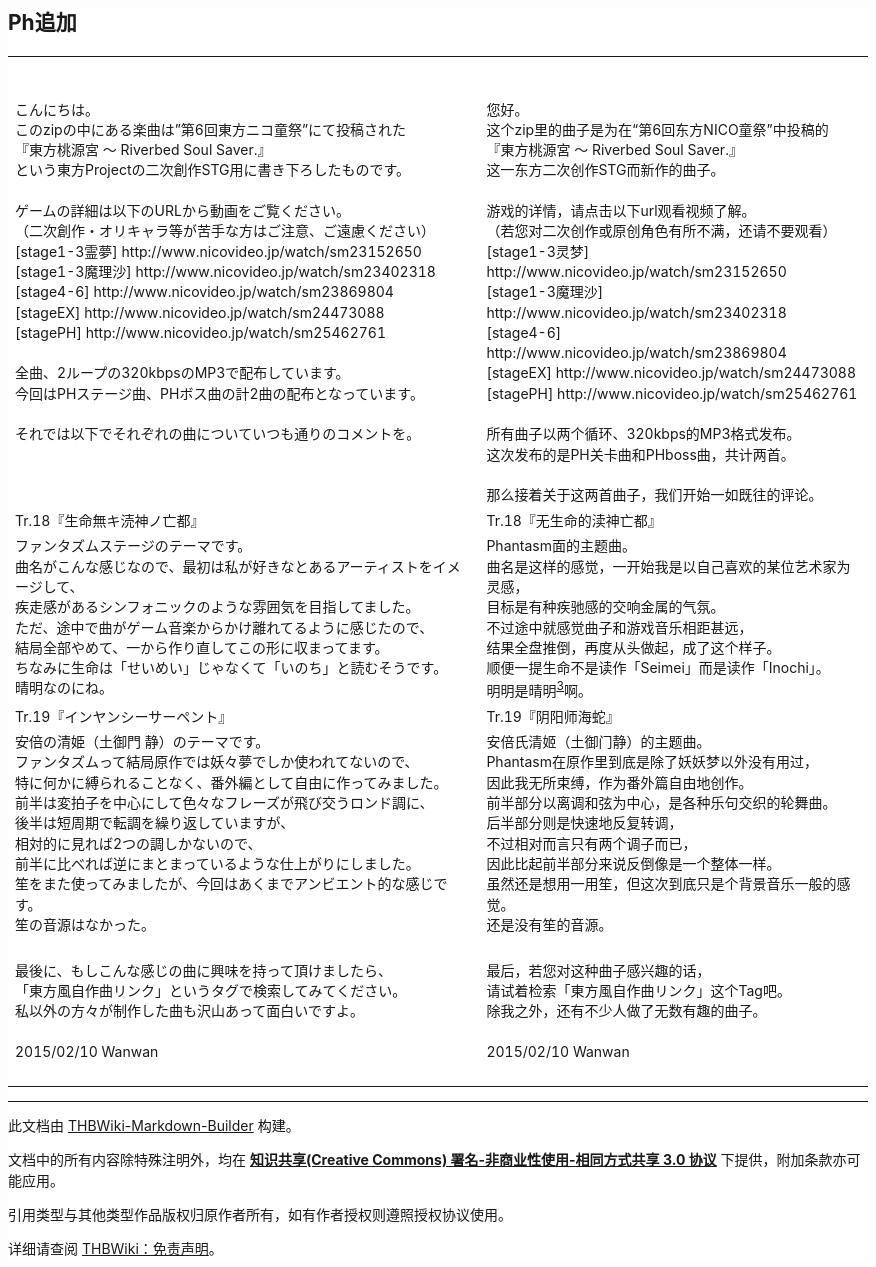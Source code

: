 
## Ph追加

<table><tbody><tr class="tt-content" id="Ph追加-1" data-pos="&#91;&quot;Ph\u8ffd\u52a0&quot;,1&#93;"><td class="tt-ja" lang="ja"><div class="poem"><br><br>こんにちは。<br>このzipの中にある楽曲は”第6回東方ニコ童祭”にて投稿された<br>『東方桃源宮 ～ Riverbed Soul Saver.』<br>という東方Projectの二次創作STG用に書き下ろしたものです。<br><br>ゲームの詳細は以下のURLから動画をご覧ください。<br>（二次創作・オリキャラ等が苦手な方はご注意、ご遠慮ください）<br>[stage1-3霊夢]	http://www.nicovideo.jp/watch/sm23152650<br>[stage1-3魔理沙]	http://www.nicovideo.jp/watch/sm23402318<br>[stage4-6]	http://www.nicovideo.jp/watch/sm23869804<br>[stageEX]	http://www.nicovideo.jp/watch/sm24473088<br>[stagePH]	http://www.nicovideo.jp/watch/sm25462761<br><br>全曲、2ループの320kbpsのMP3で配布しています。<br>今回はPHステージ曲、PHボス曲の計2曲の配布となっています。<br><br>それでは以下でそれぞれの曲についていつも通りのコメントを。<br></div></td><td class="tt-zh" lang="zh"><div class="poem"><br><br>您好。<br>这个zip里的曲子是为在“第6回东方NICO童祭”中投稿的<br>『東方桃源宮 ～ Riverbed Soul Saver.』<br>这一东方二次创作STG而新作的曲子。<br><br>游戏的详情，请点击以下url观看视频了解。<br>（若您对二次创作或原创角色有所不满，还请不要观看）<br>[stage1-3灵梦] http://www.nicovideo.jp/watch/sm23152650<br>[stage1-3魔理沙] http://www.nicovideo.jp/watch/sm23402318<br>[stage4-6] http://www.nicovideo.jp/watch/sm23869804<br>[stageEX]	http://www.nicovideo.jp/watch/sm24473088<br>[stagePH]	http://www.nicovideo.jp/watch/sm25462761<br><br>所有曲子以两个循环、320kbps的MP3格式发布。<br>这次发布的是PH关卡曲和PHboss曲，共计两首。<br><br>那么接着关于这两首曲子，我们开始一如既往的评论。<br></div></td></tr><tr class="tt-content" id="Ph追加-2" data-pos="&#91;&quot;Ph\u8ffd\u52a0&quot;,2&#93;"><td class="tt-ja" lang="ja"><div class="poem">Tr.18『生命無キ涜神ノ亡都』</div></td><td class="tt-zh" lang="zh"><div class="poem">Tr.18『无生命的渎神亡都』</div></td></tr><tr class="tt-content" id="Ph追加-3" data-pos="&#91;&quot;Ph\u8ffd\u52a0&quot;,3&#93;"><td class="tt-ja" lang="ja"><div class="poem">ファンタズムステージのテーマです。<br>曲名がこんな感じなので、最初は私が好きなとあるアーティストをイメージして、<br>疾走感があるシンフォニックのような雰囲気を目指してました。<br>ただ、途中で曲がゲーム音楽からかけ離れてるように感じたので、<br>結局全部やめて、一から作り直してこの形に収まってます。<br>ちなみに生命は「せいめい」じゃなくて「いのち」と読むそうです。<br>晴明なのにね。</div></td><td class="tt-zh" lang="zh"><div class="poem">Phantasm面的主题曲。<br>曲名是这样的感觉，一开始我是以自己喜欢的某位艺术家为灵感，<br>目标是有种疾驰感的交响金属的气氛。<br>不过途中就感觉曲子和游戏音乐相距甚远，<br>结果全盘推倒，再度从头做起，成了这个样子。<br>顺便一提生命不是读作「Seimei」而是读作「Inochi」。<br>明明是晴明<sup id="cite_ref-3" class="reference"><a href="#cite_note-3">3</a></sup>啊。</div></td></tr><tr class="tt-content" id="Ph追加-4" data-pos="&#91;&quot;Ph\u8ffd\u52a0&quot;,4&#93;"><td class="tt-ja" lang="ja"><div class="poem">Tr.19『インヤンシーサーペント』</div></td><td class="tt-zh" lang="zh"><div class="poem">Tr.19『阴阳师海蛇』</div></td></tr><tr class="tt-content" id="Ph追加-5" data-pos="&#91;&quot;Ph\u8ffd\u52a0&quot;,5&#93;"><td class="tt-ja" lang="ja"><div class="poem">安倍の清姫（土御門 静）のテーマです。<br>ファンタズムって結局原作では妖々夢でしか使われてないので、<br>特に何かに縛られることなく、番外編として自由に作ってみました。<br>前半は変拍子を中心にして色々なフレーズが飛び交うロンド調に、<br>後半は短周期で転調を繰り返していますが、<br>相対的に見れば2つの調しかないので、<br>前半に比べれば逆にまとまっているような仕上がりにしました。<br>笙をまた使ってみましたが、今回はあくまでアンビエント的な感じです。<br>笙の音源はなかった。</div></td><td class="tt-zh" lang="zh"><div class="poem">安倍氏清姬（土御门静）的主题曲。<br>Phantasm在原作里到底是除了妖妖梦以外没有用过，<br>因此我无所束缚，作为番外篇自由地创作。<br>前半部分以离调和弦为中心，是各种乐句交织的轮舞曲。<br>后半部分则是快速地反复转调，<br>不过相对而言只有两个调子而已，<br>因此比起前半部分来说反倒像是一个整体一样。<br>虽然还是想用一用笙，但这次到底只是个背景音乐一般的感觉。<br>还是没有笙的音源。</div></td></tr><tr class="tt-content" id="Ph追加-6" data-pos="&#91;&quot;Ph\u8ffd\u52a0&quot;,6&#93;"><td class="tt-ja" lang="ja"><div class="poem"><br>最後に、もしこんな感じの曲に興味を持って頂けましたら、<br>「東方風自作曲リンク」というタグで検索してみてください。<br>私以外の方々が制作した曲も沢山あって面白いですよ。<br><br>2015/02/10	Wanwan<br></div></td><td class="tt-zh" lang="zh"><div class="poem"><br>最后，若您对这种曲子感兴趣的话，<br>请试着检索「東方風自作曲リンク」这个Tag吧。<br>除我之外，还有不少人做了无数有趣的曲子。<br><br>2015/02/10	Wanwan<br><br></div></td></tr></tbody></table>



[^cite_note-1]: 指[东方天流宫](./東方天流宮_～_Heavenly_Gathering_of_Clouds..md)中的[天岐宫德子](./天岐宫德子.md)。

  
  

  





---

此文档由 [THBWiki-Markdown-Builder](https://github.com/Delsin-Yu/THBWiki-Markdown-Builder) 构建。

文档中的所有内容除特殊注明外，均在 [**知识共享(Creative Commons) 署名-非商业性使用-相同方式共享 3.0 协议**](https://creativecommons.org/licenses/by-sa/3.0/deed.zh-hans) 下提供，附加条款亦可能应用。

引用类型与其他类型作品版权归原作者所有，如有作者授权则遵照授权协议使用。

详细请查阅 [THBWiki：免责声明](https://thbwiki.cc/THBWiki:%E5%85%8D%E8%B4%A3%E5%A3%B0%E6%98%8E)。


